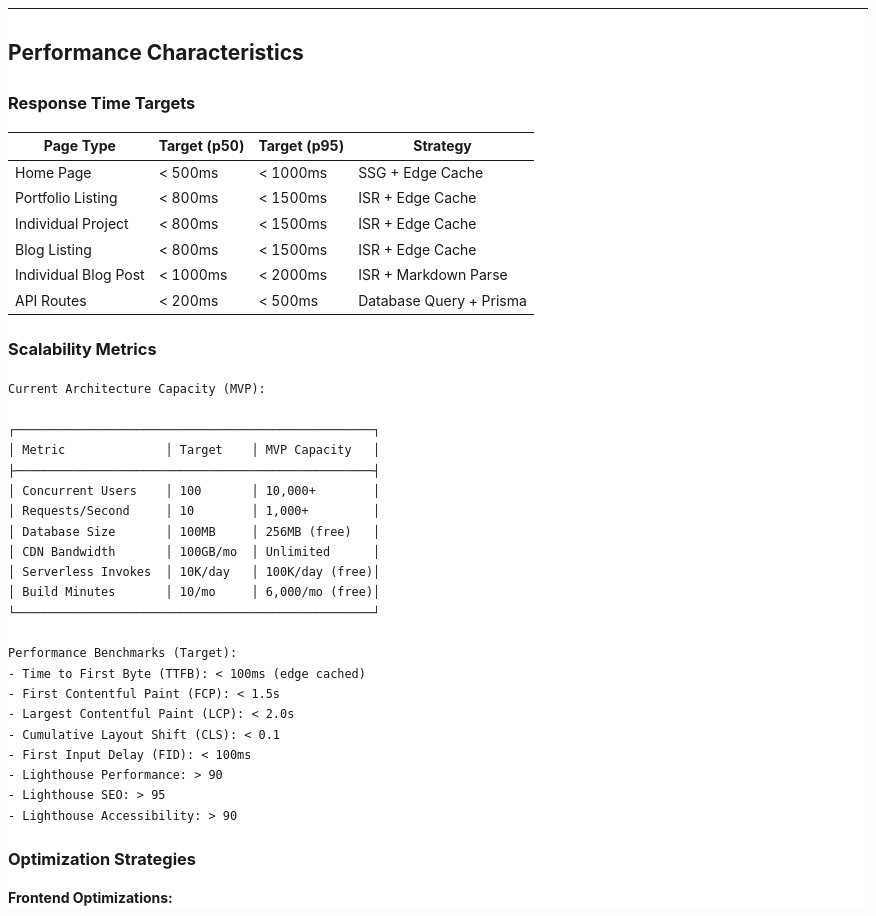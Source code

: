 ```typescript
```

---

## Performance Characteristics

### Response Time Targets

| Page Type | Target (p50) | Target (p95) | Strategy |
|-----------|-------------|-------------|----------|
| Home Page | < 500ms | < 1000ms | SSG + Edge Cache |
| Portfolio Listing | < 800ms | < 1500ms | ISR + Edge Cache |
| Individual Project | < 800ms | < 1500ms | ISR + Edge Cache |
| Blog Listing | < 800ms | < 1500ms | ISR + Edge Cache |
| Individual Blog Post | < 1000ms | < 2000ms | ISR + Markdown Parse |
| API Routes | < 200ms | < 500ms | Database Query + Prisma |

### Scalability Metrics

```
Current Architecture Capacity (MVP):

┌──────────────────────────────────────────────────┐
│ Metric              │ Target    │ MVP Capacity   │
├──────────────────────────────────────────────────┤
│ Concurrent Users    │ 100       │ 10,000+        │
│ Requests/Second     │ 10        │ 1,000+         │
│ Database Size       │ 100MB     │ 256MB (free)   │
│ CDN Bandwidth       │ 100GB/mo  │ Unlimited      │
│ Serverless Invokes  │ 10K/day   │ 100K/day (free)│
│ Build Minutes       │ 10/mo     │ 6,000/mo (free)│
└──────────────────────────────────────────────────┘

Performance Benchmarks (Target):
- Time to First Byte (TTFB): < 100ms (edge cached)
- First Contentful Paint (FCP): < 1.5s
- Largest Contentful Paint (LCP): < 2.0s
- Cumulative Layout Shift (CLS): < 0.1
- First Input Delay (FID): < 100ms
- Lighthouse Performance: > 90
- Lighthouse SEO: > 95
- Lighthouse Accessibility: > 90
```

### Optimization Strategies

**Frontend Optimizations:**
